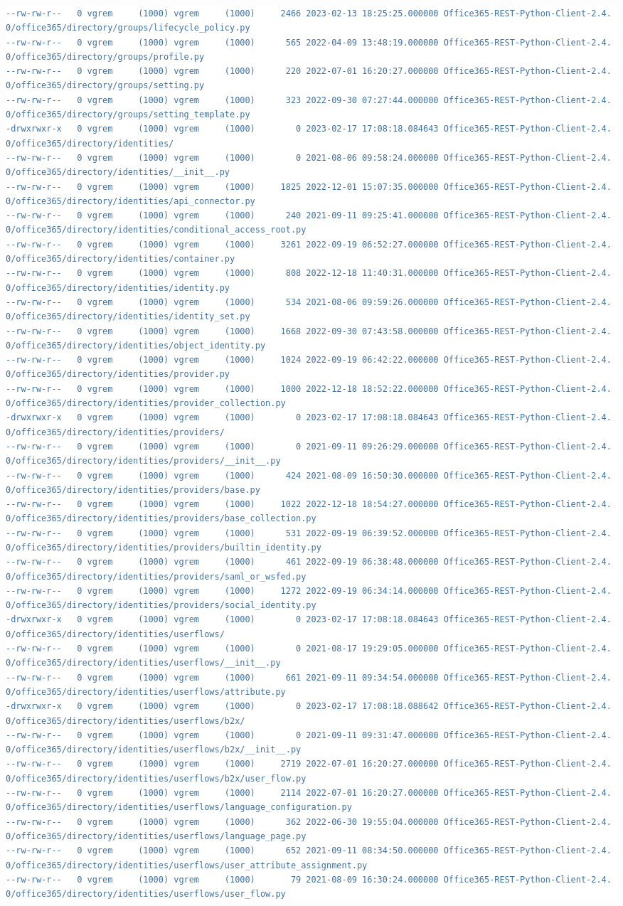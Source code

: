 ```diff
--rw-rw-r--   0 vgrem     (1000) vgrem     (1000)     2466 2023-02-13 18:25:25.000000 Office365-REST-Python-Client-2.4.0/office365/directory/groups/lifecycle_policy.py
--rw-rw-r--   0 vgrem     (1000) vgrem     (1000)      565 2022-04-09 13:48:19.000000 Office365-REST-Python-Client-2.4.0/office365/directory/groups/profile.py
--rw-rw-r--   0 vgrem     (1000) vgrem     (1000)      220 2022-07-01 16:20:27.000000 Office365-REST-Python-Client-2.4.0/office365/directory/groups/setting.py
--rw-rw-r--   0 vgrem     (1000) vgrem     (1000)      323 2022-09-30 07:27:44.000000 Office365-REST-Python-Client-2.4.0/office365/directory/groups/setting_template.py
-drwxrwxr-x   0 vgrem     (1000) vgrem     (1000)        0 2023-02-17 17:08:18.084643 Office365-REST-Python-Client-2.4.0/office365/directory/identities/
--rw-rw-r--   0 vgrem     (1000) vgrem     (1000)        0 2021-08-06 09:58:24.000000 Office365-REST-Python-Client-2.4.0/office365/directory/identities/__init__.py
--rw-rw-r--   0 vgrem     (1000) vgrem     (1000)     1825 2022-12-01 15:07:35.000000 Office365-REST-Python-Client-2.4.0/office365/directory/identities/api_connector.py
--rw-rw-r--   0 vgrem     (1000) vgrem     (1000)      240 2021-09-11 09:25:41.000000 Office365-REST-Python-Client-2.4.0/office365/directory/identities/conditional_access_root.py
--rw-rw-r--   0 vgrem     (1000) vgrem     (1000)     3261 2022-09-19 06:52:27.000000 Office365-REST-Python-Client-2.4.0/office365/directory/identities/container.py
--rw-rw-r--   0 vgrem     (1000) vgrem     (1000)      808 2022-12-18 11:40:31.000000 Office365-REST-Python-Client-2.4.0/office365/directory/identities/identity.py
--rw-rw-r--   0 vgrem     (1000) vgrem     (1000)      534 2021-08-06 09:59:26.000000 Office365-REST-Python-Client-2.4.0/office365/directory/identities/identity_set.py
--rw-rw-r--   0 vgrem     (1000) vgrem     (1000)     1668 2022-09-30 07:43:58.000000 Office365-REST-Python-Client-2.4.0/office365/directory/identities/object_identity.py
--rw-rw-r--   0 vgrem     (1000) vgrem     (1000)     1024 2022-09-19 06:42:22.000000 Office365-REST-Python-Client-2.4.0/office365/directory/identities/provider.py
--rw-rw-r--   0 vgrem     (1000) vgrem     (1000)     1000 2022-12-18 18:52:22.000000 Office365-REST-Python-Client-2.4.0/office365/directory/identities/provider_collection.py
-drwxrwxr-x   0 vgrem     (1000) vgrem     (1000)        0 2023-02-17 17:08:18.084643 Office365-REST-Python-Client-2.4.0/office365/directory/identities/providers/
--rw-rw-r--   0 vgrem     (1000) vgrem     (1000)        0 2021-09-11 09:26:29.000000 Office365-REST-Python-Client-2.4.0/office365/directory/identities/providers/__init__.py
--rw-rw-r--   0 vgrem     (1000) vgrem     (1000)      424 2021-08-09 16:50:30.000000 Office365-REST-Python-Client-2.4.0/office365/directory/identities/providers/base.py
--rw-rw-r--   0 vgrem     (1000) vgrem     (1000)     1022 2022-12-18 18:54:27.000000 Office365-REST-Python-Client-2.4.0/office365/directory/identities/providers/base_collection.py
--rw-rw-r--   0 vgrem     (1000) vgrem     (1000)      531 2022-09-19 06:39:52.000000 Office365-REST-Python-Client-2.4.0/office365/directory/identities/providers/builtin_identity.py
--rw-rw-r--   0 vgrem     (1000) vgrem     (1000)      461 2022-09-19 06:38:48.000000 Office365-REST-Python-Client-2.4.0/office365/directory/identities/providers/saml_or_wsfed.py
--rw-rw-r--   0 vgrem     (1000) vgrem     (1000)     1272 2022-09-19 06:34:14.000000 Office365-REST-Python-Client-2.4.0/office365/directory/identities/providers/social_identity.py
-drwxrwxr-x   0 vgrem     (1000) vgrem     (1000)        0 2023-02-17 17:08:18.084643 Office365-REST-Python-Client-2.4.0/office365/directory/identities/userflows/
--rw-rw-r--   0 vgrem     (1000) vgrem     (1000)        0 2021-08-17 19:29:05.000000 Office365-REST-Python-Client-2.4.0/office365/directory/identities/userflows/__init__.py
--rw-rw-r--   0 vgrem     (1000) vgrem     (1000)      661 2021-09-11 09:34:54.000000 Office365-REST-Python-Client-2.4.0/office365/directory/identities/userflows/attribute.py
-drwxrwxr-x   0 vgrem     (1000) vgrem     (1000)        0 2023-02-17 17:08:18.088642 Office365-REST-Python-Client-2.4.0/office365/directory/identities/userflows/b2x/
--rw-rw-r--   0 vgrem     (1000) vgrem     (1000)        0 2021-09-11 09:31:47.000000 Office365-REST-Python-Client-2.4.0/office365/directory/identities/userflows/b2x/__init__.py
--rw-rw-r--   0 vgrem     (1000) vgrem     (1000)     2719 2022-07-01 16:20:27.000000 Office365-REST-Python-Client-2.4.0/office365/directory/identities/userflows/b2x/user_flow.py
--rw-rw-r--   0 vgrem     (1000) vgrem     (1000)     2114 2022-07-01 16:20:27.000000 Office365-REST-Python-Client-2.4.0/office365/directory/identities/userflows/language_configuration.py
--rw-rw-r--   0 vgrem     (1000) vgrem     (1000)      362 2022-06-30 19:55:04.000000 Office365-REST-Python-Client-2.4.0/office365/directory/identities/userflows/language_page.py
--rw-rw-r--   0 vgrem     (1000) vgrem     (1000)      652 2021-09-11 08:34:50.000000 Office365-REST-Python-Client-2.4.0/office365/directory/identities/userflows/user_attribute_assignment.py
--rw-rw-r--   0 vgrem     (1000) vgrem     (1000)       79 2021-08-09 16:30:24.000000 Office365-REST-Python-Client-2.4.0/office365/directory/identities/userflows/user_flow.py
```